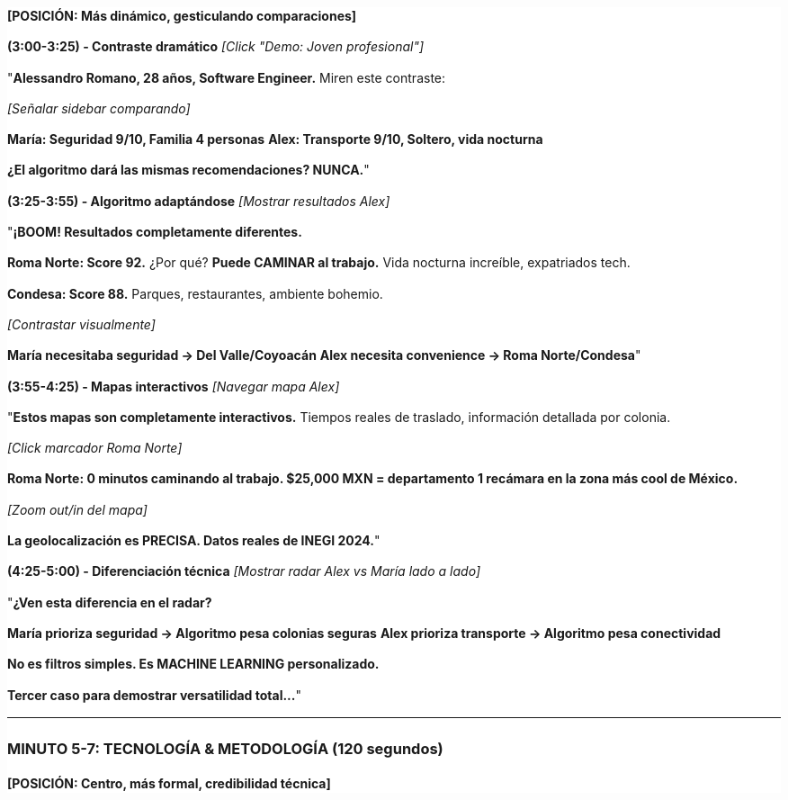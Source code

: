 **[POSICIÓN: Más dinámico, gesticulando comparaciones]**

**(3:00-3:25) - Contraste dramático**
*[Click "Demo: Joven profesional"]*

"**Alessandro Romano, 28 años, Software Engineer.** Miren este contraste:

*[Señalar sidebar comparando]*

**María: Seguridad 9/10, Familia 4 personas**
**Alex: Transporte 9/10, Soltero, vida nocturna**

**¿El algoritmo dará las mismas recomendaciones? NUNCA.**"

**(3:25-3:55) - Algoritmo adaptándose**
*[Mostrar resultados Alex]*

"**¡BOOM! Resultados completamente diferentes.**

**Roma Norte: Score 92.** ¿Por qué? **Puede CAMINAR al trabajo.** Vida nocturna increíble, expatriados tech.

**Condesa: Score 88.** Parques, restaurantes, ambiente bohemio.

*[Contrastar visualmente]*

**María necesitaba seguridad → Del Valle/Coyoacán**
**Alex necesita convenience → Roma Norte/Condesa**"

**(3:55-4:25) - Mapas interactivos**
*[Navegar mapa Alex]*

"**Estos mapas son completamente interactivos.** Tiempos reales de traslado, información detallada por colonia.

*[Click marcador Roma Norte]*

**Roma Norte: 0 minutos caminando al trabajo. $25,000 MXN = departamento 1 recámara en la zona más cool de México.**

*[Zoom out/in del mapa]*

**La geolocalización es PRECISA. Datos reales de INEGI 2024.**"

**(4:25-5:00) - Diferenciación técnica**
*[Mostrar radar Alex vs María lado a lado]*

"**¿Ven esta diferencia en el radar?** 

**María prioriza seguridad → Algoritmo pesa colonias seguras**
**Alex prioriza transporte → Algoritmo pesa conectividad**

**No es filtros simples. Es MACHINE LEARNING personalizado.**

**Tercer caso para demostrar versatilidad total...**"

---

### MINUTO 5-7: TECNOLOGÍA & METODOLOGÍA (120 segundos)

**[POSICIÓN: Centro, más formal, credibilidad técnica]**
